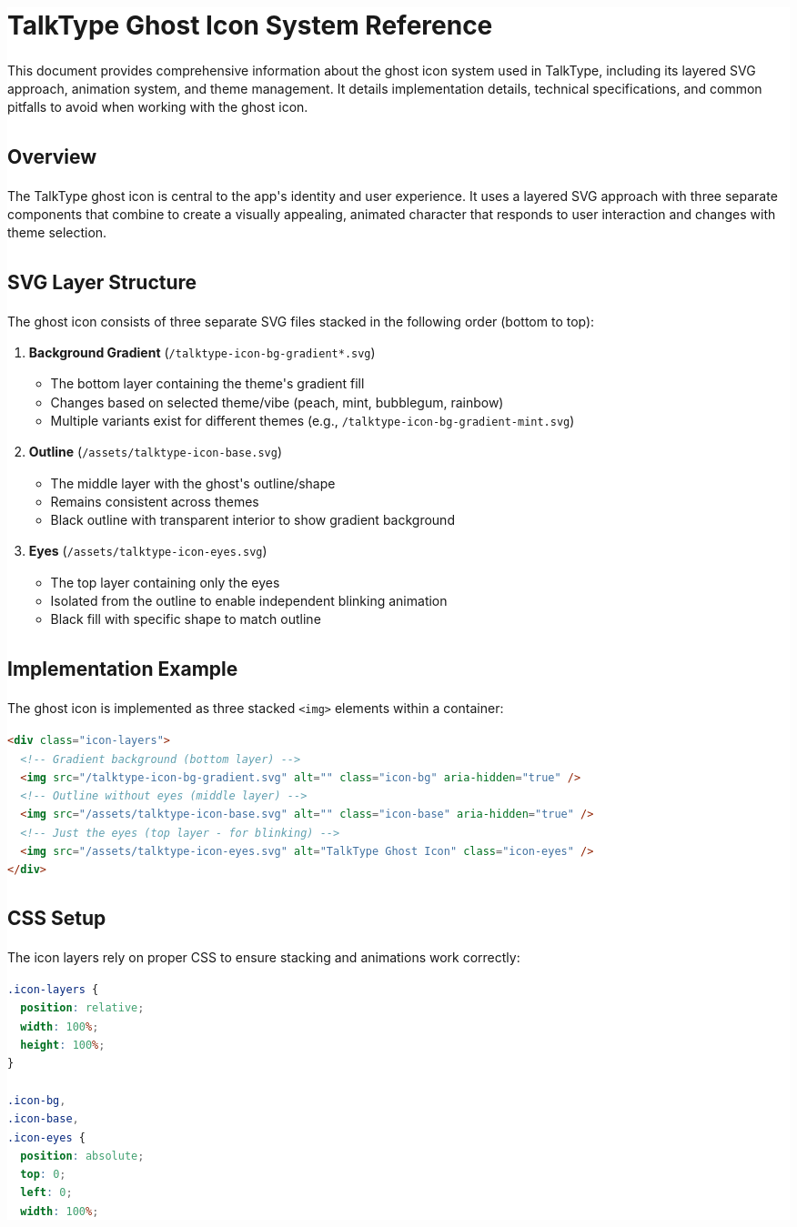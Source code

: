 # TalkType Ghost Icon System Reference

This document provides comprehensive information about the ghost icon system used in TalkType, including its layered SVG approach, animation system, and theme management. It details implementation details, technical specifications, and common pitfalls to avoid when working with the ghost icon.

## Overview

The TalkType ghost icon is central to the app's identity and user experience. It uses a layered SVG approach with three separate components that combine to create a visually appealing, animated character that responds to user interaction and changes with theme selection.

## SVG Layer Structure

The ghost icon consists of three separate SVG files stacked in the following order (bottom to top):

1. **Background Gradient** (`/talktype-icon-bg-gradient*.svg`)
   - The bottom layer containing the theme's gradient fill
   - Changes based on selected theme/vibe (peach, mint, bubblegum, rainbow)
   - Multiple variants exist for different themes (e.g., `/talktype-icon-bg-gradient-mint.svg`)

2. **Outline** (`/assets/talktype-icon-base.svg`)
   - The middle layer with the ghost's outline/shape
   - Remains consistent across themes
   - Black outline with transparent interior to show gradient background

3. **Eyes** (`/assets/talktype-icon-eyes.svg`)
   - The top layer containing only the eyes
   - Isolated from the outline to enable independent blinking animation
   - Black fill with specific shape to match outline

## Implementation Example

The ghost icon is implemented as three stacked `<img>` elements within a container:

```html
<div class="icon-layers">
  <!-- Gradient background (bottom layer) -->
  <img src="/talktype-icon-bg-gradient.svg" alt="" class="icon-bg" aria-hidden="true" />
  <!-- Outline without eyes (middle layer) -->
  <img src="/assets/talktype-icon-base.svg" alt="" class="icon-base" aria-hidden="true" />
  <!-- Just the eyes (top layer - for blinking) -->
  <img src="/assets/talktype-icon-eyes.svg" alt="TalkType Ghost Icon" class="icon-eyes" />
</div>
```

## CSS Setup

The icon layers rely on proper CSS to ensure stacking and animations work correctly:

```css
.icon-layers {
  position: relative;
  width: 100%;
  height: 100%;
}

.icon-bg,
.icon-base,
.icon-eyes {
  position: absolute;
  top: 0;
  left: 0;
  width: 100%;
```